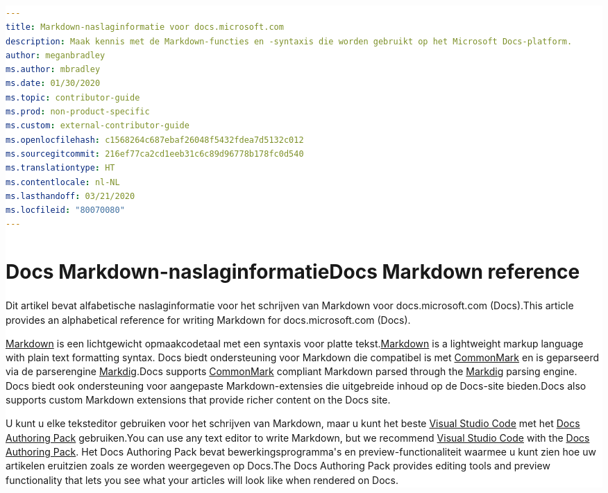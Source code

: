 ```yaml
---
title: Markdown-naslaginformatie voor docs.microsoft.com
description: Maak kennis met de Markdown-functies en -syntaxis die worden gebruikt op het Microsoft Docs-platform.
author: meganbradley
ms.author: mbradley
ms.date: 01/30/2020
ms.topic: contributor-guide
ms.prod: non-product-specific
ms.custom: external-contributor-guide
ms.openlocfilehash: c1568264c687ebaf26048f5432fdea7d5132c012
ms.sourcegitcommit: 216ef77ca2cd1eeb31c6c89d96778b178fc0d540
ms.translationtype: HT
ms.contentlocale: nl-NL
ms.lasthandoff: 03/21/2020
ms.locfileid: "80070080"
---
```

# <a name="docs-markdown-reference"></a><span data-ttu-id="f31d2-103">Docs Markdown-naslaginformatie</span><span class="sxs-lookup"><span data-stu-id="f31d2-103">Docs Markdown reference</span></span>

<span data-ttu-id="f31d2-104">Dit artikel bevat alfabetische naslaginformatie voor het schrijven van Markdown voor docs.microsoft.com (Docs).</span><span class="sxs-lookup"><span data-stu-id="f31d2-104">This article provides an alphabetical reference for writing Markdown for docs.microsoft.com (Docs).</span></span>

<span data-ttu-id="f31d2-105">[Markdown](https://daringfireball.net/projects/markdown/) is een lichtgewicht opmaakcodetaal met een syntaxis voor platte tekst.</span><span class="sxs-lookup"><span data-stu-id="f31d2-105">[Markdown](https://daringfireball.net/projects/markdown/) is a lightweight markup language with plain text formatting syntax.</span></span> <span data-ttu-id="f31d2-106">Docs biedt ondersteuning voor Markdown die compatibel is met [CommonMark](https://commonmark.org/) en is geparseerd via de parserengine [Markdig](https://github.com/lunet-io/markdig).</span><span class="sxs-lookup"><span data-stu-id="f31d2-106">Docs supports [CommonMark](https://commonmark.org/) compliant Markdown parsed through the [Markdig](https://github.com/lunet-io/markdig) parsing engine.</span></span> <span data-ttu-id="f31d2-107">Docs biedt ook ondersteuning voor aangepaste Markdown-extensies die uitgebreide inhoud op de Docs-site bieden.</span><span class="sxs-lookup"><span data-stu-id="f31d2-107">Docs also supports custom Markdown extensions that provide richer content on the Docs site.</span></span>

<span data-ttu-id="f31d2-108">U kunt u elke teksteditor gebruiken voor het schrijven van Markdown, maar u kunt het beste [Visual Studio Code](https://code.visualstudio.com/) met het [Docs Authoring Pack](https://aka.ms/DocsAuthoringPack) gebruiken.</span><span class="sxs-lookup"><span data-stu-id="f31d2-108">You can use any text editor to write Markdown, but we recommend [Visual Studio Code](https://code.visualstudio.com/) with the [Docs Authoring Pack](https://aka.ms/DocsAuthoringPack).</span></span> <span data-ttu-id="f31d2-109">Het Docs Authoring Pack bevat bewerkingsprogramma's en preview-functionaliteit waarmee u kunt zien hoe uw artikelen eruitzien zoals ze worden weergegeven op Docs.</span><span class="sxs-lookup"><span data-stu-id="f31d2-109">The Docs Authoring Pack provides editing tools and preview functionality that lets you see what your articles will look like when rendered on Docs.</span></span>
